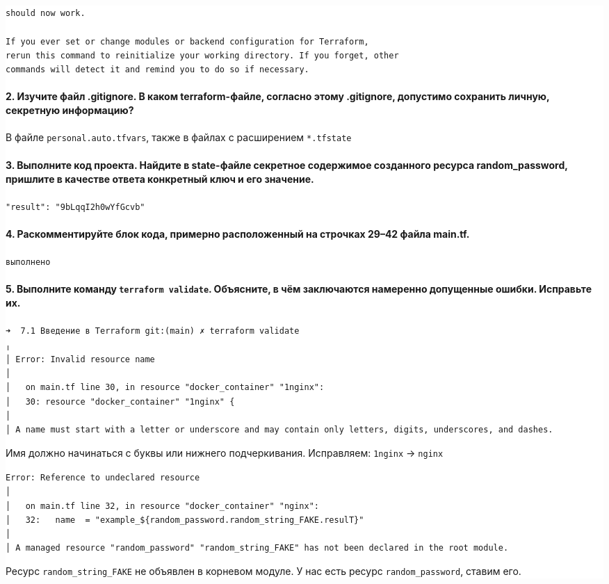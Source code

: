 ```bash
should now work.

If you ever set or change modules or backend configuration for Terraform,
rerun this command to reinitialize your working directory. If you forget, other
commands will detect it and remind you to do so if necessary.
```   

#### 2. Изучите файл **.gitignore**. В каком terraform-файле, согласно этому .gitignore, допустимо сохранить личную, секретную информацию?
В файле `personal.auto.tfvars`, также в файлах с расширением `*.tfstate`

#### 3. Выполните код проекта. Найдите в state-файле секретное содержимое созданного ресурса **random_password**, пришлите в качестве ответа конкретный ключ и его значение.

```
"result": "9bLqqI2h0wYfGcvb"
```

#### 4. Раскомментируйте блок кода, примерно расположенный на строчках 29–42 файла **main.tf**.
```
выполнено
```

#### 5. Выполните команду ```terraform validate```. Объясните, в чём заключаются намеренно допущенные ошибки. Исправьте их.

```
➜  7.1 Введение в Terraform git:(main) ✗ terraform validate 
╷
│ Error: Invalid resource name
│ 
│   on main.tf line 30, in resource "docker_container" "1nginx":
│   30: resource "docker_container" "1nginx" {
│ 
│ A name must start with a letter or underscore and may contain only letters, digits, underscores, and dashes.
```
Имя должно начинаться с буквы или нижнего подчеркивания.
Исправляем: `1nginx` -> `nginx`

```
Error: Reference to undeclared resource
│ 
│   on main.tf line 32, in resource "docker_container" "nginx":
│   32:   name  = "example_${random_password.random_string_FAKE.resulT}"
│ 
│ A managed resource "random_password" "random_string_FAKE" has not been declared in the root module.
```
Ресурс `random_string_FAKE` не объявлен в корневом модуле.
У нас есть ресурс `random_password`, ставим его.
